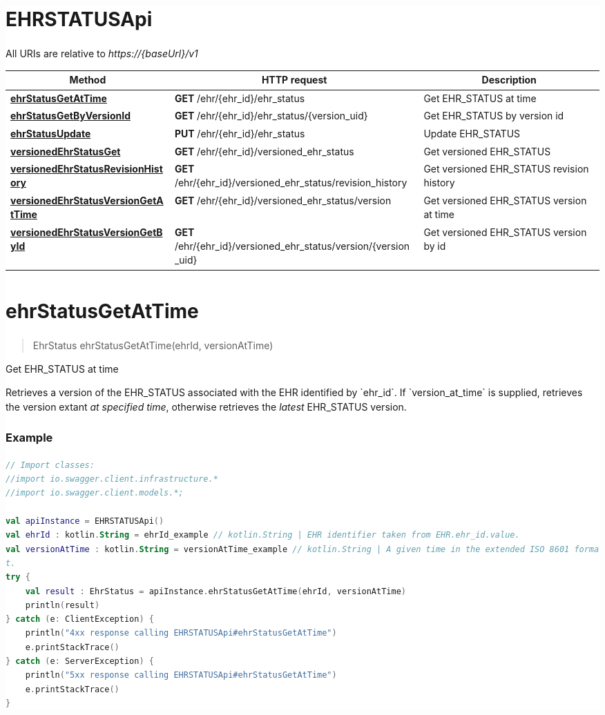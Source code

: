 # EHRSTATUSApi

All URIs are relative to *https://{baseUrl}/v1*

Method | HTTP request | Description
------------- | ------------- | -------------
[**ehrStatusGetAtTime**](EHRSTATUSApi.md#ehrStatusGetAtTime) | **GET** /ehr/{ehr_id}/ehr_status | Get EHR_STATUS at time
[**ehrStatusGetByVersionId**](EHRSTATUSApi.md#ehrStatusGetByVersionId) | **GET** /ehr/{ehr_id}/ehr_status/{version_uid} | Get EHR_STATUS by version id
[**ehrStatusUpdate**](EHRSTATUSApi.md#ehrStatusUpdate) | **PUT** /ehr/{ehr_id}/ehr_status | Update EHR_STATUS
[**versionedEhrStatusGet**](EHRSTATUSApi.md#versionedEhrStatusGet) | **GET** /ehr/{ehr_id}/versioned_ehr_status | Get versioned EHR_STATUS
[**versionedEhrStatusRevisionHistory**](EHRSTATUSApi.md#versionedEhrStatusRevisionHistory) | **GET** /ehr/{ehr_id}/versioned_ehr_status/revision_history | Get versioned EHR_STATUS revision history
[**versionedEhrStatusVersionGetAtTime**](EHRSTATUSApi.md#versionedEhrStatusVersionGetAtTime) | **GET** /ehr/{ehr_id}/versioned_ehr_status/version | Get versioned EHR_STATUS version at time
[**versionedEhrStatusVersionGetById**](EHRSTATUSApi.md#versionedEhrStatusVersionGetById) | **GET** /ehr/{ehr_id}/versioned_ehr_status/version/{version_uid} | Get versioned EHR_STATUS version by id

<a name="ehrStatusGetAtTime"></a>
# **ehrStatusGetAtTime**
> EhrStatus ehrStatusGetAtTime(ehrId, versionAtTime)

Get EHR_STATUS at time

Retrieves a version of the EHR_STATUS associated with the EHR identified by &#x60;ehr_id&#x60;.  If &#x60;version_at_time&#x60; is supplied, retrieves the version extant _at specified time_, otherwise retrieves the _latest_ EHR_STATUS version. 

### Example
```kotlin
// Import classes:
//import io.swagger.client.infrastructure.*
//import io.swagger.client.models.*;

val apiInstance = EHRSTATUSApi()
val ehrId : kotlin.String = ehrId_example // kotlin.String | EHR identifier taken from EHR.ehr_id.value. 
val versionAtTime : kotlin.String = versionAtTime_example // kotlin.String | A given time in the extended ISO 8601 format. 
try {
    val result : EhrStatus = apiInstance.ehrStatusGetAtTime(ehrId, versionAtTime)
    println(result)
} catch (e: ClientException) {
    println("4xx response calling EHRSTATUSApi#ehrStatusGetAtTime")
    e.printStackTrace()
} catch (e: ServerException) {
    println("5xx response calling EHRSTATUSApi#ehrStatusGetAtTime")
    e.printStackTrace()
}
```
